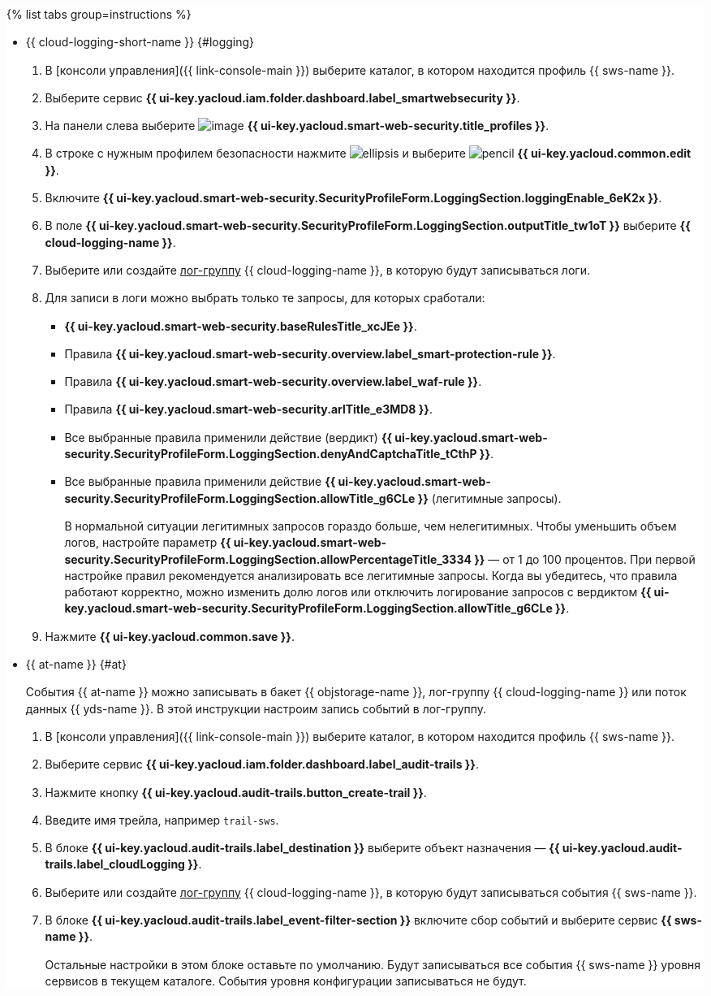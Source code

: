 {% list tabs group=instructions %}

- {{ cloud-logging-short-name }} {#logging}

  1. В [консоли управления]({{ link-console-main }}) выберите каталог, в котором находится профиль {{ sws-name }}.
  1. Выберите сервис **{{ ui-key.yacloud.iam.folder.dashboard.label_smartwebsecurity }}**.
  1. На панели слева выберите ![image](../../_assets/smartwebsecurity/profiles.svg) **{{ ui-key.yacloud.smart-web-security.title_profiles }}**.
  1. В строке с нужным профилем безопасности нажмите ![ellipsis](../../_assets/console-icons/ellipsis.svg) и выберите ![pencil](../../_assets/console-icons/pencil.svg) **{{ ui-key.yacloud.common.edit }}**.
  1. Включите **{{ ui-key.yacloud.smart-web-security.SecurityProfileForm.LoggingSection.loggingEnable_6eK2x }}**.
  1. В поле **{{ ui-key.yacloud.smart-web-security.SecurityProfileForm.LoggingSection.outputTitle_tw1oT }}** выберите **{{ cloud-logging-name }}**.
  1. Выберите или создайте [лог-группу](../../logging/concepts/log-group.md) {{ cloud-logging-name }}, в которую будут записываться логи.
  1. Для записи в логи можно выбрать только те запросы, для которых сработали:
     * **{{ ui-key.yacloud.smart-web-security.baseRulesTitle_xcJEe }}**.
     * Правила **{{ ui-key.yacloud.smart-web-security.overview.label_smart-protection-rule }}**.
     * Правила **{{ ui-key.yacloud.smart-web-security.overview.label_waf-rule }}**.
     * Правила **{{ ui-key.yacloud.smart-web-security.arlTitle_e3MD8 }}**.
     * Все выбранные правила применили действие (вердикт) **{{ ui-key.yacloud.smart-web-security.SecurityProfileForm.LoggingSection.denyAndCaptchaTitle_tCthP }}**.
     * Все выбранные правила применили действие **{{ ui-key.yacloud.smart-web-security.SecurityProfileForm.LoggingSection.allowTitle_g6CLe }}** (легитимные запросы).

       В нормальной ситуации легитимных запросов гораздо больше, чем нелегитимных. Чтобы уменьшить объем логов, настройте параметр **{{ ui-key.yacloud.smart-web-security.SecurityProfileForm.LoggingSection.allowPercentageTitle_3334 }}** — от 1 до 100 процентов. При первой настройке правил рекомендуется анализировать все легитимные запросы. Когда вы убедитесь, что правила работают корректно, можно изменить долю логов или отключить логирование запросов с вердиктом **{{ ui-key.yacloud.smart-web-security.SecurityProfileForm.LoggingSection.allowTitle_g6CLe }}**. 
  
  1. Нажмите **{{ ui-key.yacloud.common.save }}**.

- {{ at-name }} {#at}

  События {{ at-name }} можно записывать в бакет {{ objstorage-name }}, лог-группу {{ cloud-logging-name }} или поток данных {{ yds-name }}. В этой инструкции настроим запись событий в лог-группу.

  1. В [консоли управления]({{ link-console-main }}) выберите каталог, в котором находится профиль {{ sws-name }}.
  1. Выберите сервис **{{ ui-key.yacloud.iam.folder.dashboard.label_audit-trails }}**.
  1. Нажмите кнопку **{{ ui-key.yacloud.audit-trails.button_create-trail }}**.
  1. Введите имя трейла, например `trail-sws`.
  1. В блоке **{{ ui-key.yacloud.audit-trails.label_destination }}** выберите объект назначения — **{{ ui-key.yacloud.audit-trails.label_cloudLogging }}**.
  1. Выберите или создайте [лог-группу](../../logging/concepts/log-group.md) {{ cloud-logging-name }}, в которую будут записываться события {{ sws-name }}.
  1. В блоке **{{ ui-key.yacloud.audit-trails.label_event-filter-section }}** включите сбор событий и выберите сервис **{{ sws-name }}**.

      Остальные настройки в этом блоке оставьте по умолчанию. Будут записываться все события {{ sws-name }} уровня сервисов в текущем каталоге. События уровня конфигурации записываться не будут.
  